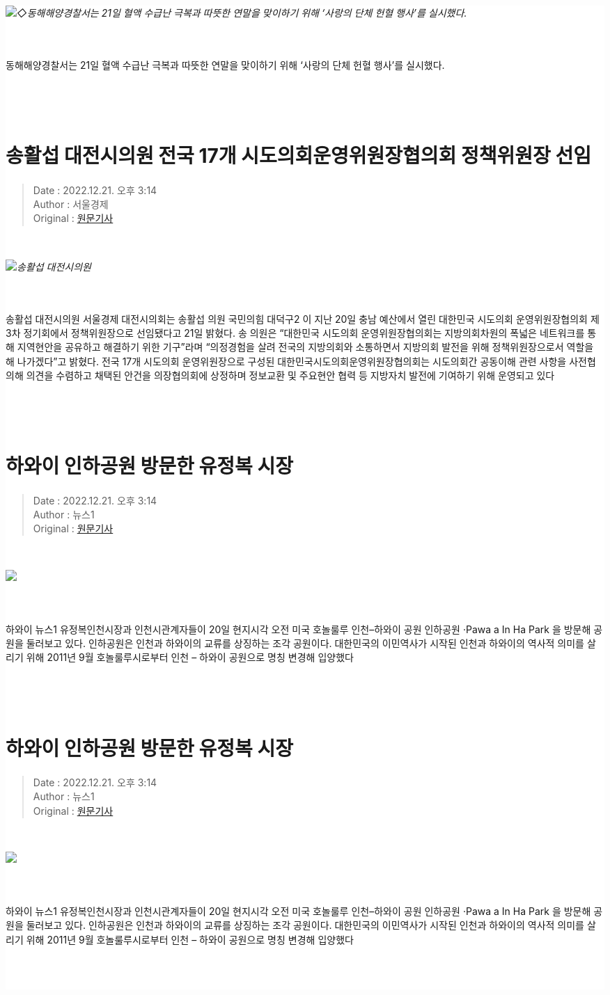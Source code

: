 <img src="https://imgnews.pstatic.net/image/087/2022/12/21/0000942346_001_20221221151401305.jpg?type=w647" id="img1"></img><em class="img_desc">◇동해해양경찰서는 21일 혈액 수급난 극복과 따뜻한 연말을 맞이하기 위해 ‘사랑의 단체 헌혈 행사’를 실시했다.</em>  
<br/><br/>  
  
동해해양경찰서는 21일 혈액 수급난 극복과 따뜻한 연말을 맞이하기 위해 ‘사랑의 단체 헌혈 행사’를 실시했다.  
<br/><br/><br/>  

  
# 송활섭 대전시의원 전국 17개 시도의회운영위원장협의회 정책위원장 선임  
  
> Date : 2022.12.21. 오후 3:14  
> Author : 서울경제  
> Original : [원문기사](https://n.news.naver.com/mnews/article/011/0004136063?sid=102)  
<br/>  
  
<img src="https://imgnews.pstatic.net/image/011/2022/12/21/0004136063_001_20221221151401033.jpg?type=w647" id="img1"></img><em class="img_desc">송활섭 대전시의원</em>  
<br/><br/>  
  
송활섭 대전시의원 서울경제 대전시의회는 송활섭 의원 국민의힘 대덕구2 이 지난 20일 충남 예산에서 열린 대한민국 시도의회 운영위원장협의회 제3차 정기회에서 정책위원장으로 선임됐다고 21일 밝혔다. 송 의원은 “대한민국 시도의회 운영위원장협의회는 지방의회차원의 폭넓은 네트워크를 통해 지역현안을 공유하고 해결하기 위한 기구”라며 “의정경험을 살려 전국의 지방의회와 소통하면서 지방의회 발전을 위해 정책위원장으로서 역할을 해 나가겠다”고 밝혔다. 전국 17개 시도의회 운영위원장으로 구성된 대한민국시도의회운영위원장협의회는 시도의회간 공동이해 관련 사항을 사전협의해 의견을 수렴하고 채택된 안건을 의장협의회에 상정하며 정보교환 및 주요현안 협력 등 지방자치 발전에 기여하기 위해 운영되고 있다  
<br/><br/><br/>  

  
# 하와이 인하공원 방문한 유정복 시장  
  
> Date : 2022.12.21. 오후 3:14  
> Author : 뉴스1  
> Original : [원문기사](https://n.news.naver.com/mnews/article/421/0006532186?sid=102)  
<br/>  
  
<img src="https://imgnews.pstatic.net/image/421/2022/12/21/0006532186_001_20221221151404800.jpg?type=w647" id="img1"></img>  
<br/><br/>  
  
하와이 뉴스1 유정복인천시장과 인천시관계자들이 20일 현지시각 오전 미국 호놀룰루 인천–하와이 공원 인하공원 ·Pawa a In Ha Park 을 방문해 공원을 둘러보고 있다. 인하공원은 인천과 하와이의 교류를 상징하는 조각 공원이다. 대한민국의 이민역사가 시작된 인천과 하와이의 역사적 의미를 살리기 위해 2011년 9월 호놀룰루시로부터 인천 – 하와이 공원으로 명칭 변경해 입양했다  
<br/><br/><br/>  

  
# 하와이 인하공원 방문한 유정복 시장  
  
> Date : 2022.12.21. 오후 3:14  
> Author : 뉴스1  
> Original : [원문기사](https://n.news.naver.com/mnews/article/421/0006532185?sid=102)  
<br/>  
  
<img src="https://imgnews.pstatic.net/image/421/2022/12/21/0006532185_001_20221221151403643.jpg?type=w647" id="img1"></img>  
<br/><br/>  
  
하와이 뉴스1 유정복인천시장과 인천시관계자들이 20일 현지시각 오전 미국 호놀룰루 인천–하와이 공원 인하공원 ·Pawa a In Ha Park 을 방문해 공원을 둘러보고 있다. 인하공원은 인천과 하와이의 교류를 상징하는 조각 공원이다. 대한민국의 이민역사가 시작된 인천과 하와이의 역사적 의미를 살리기 위해 2011년 9월 호놀룰루시로부터 인천 – 하와이 공원으로 명칭 변경해 입양했다  
<br/><br/><br/>  
